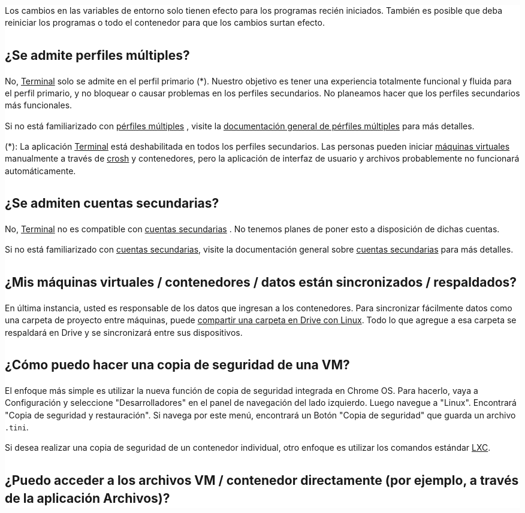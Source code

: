 Los cambios en las variables de entorno solo tienen efecto para los programas recién iniciados. También es posible que deba reiniciar los programas o todo el contenedor para que los cambios surtan efecto.

## ¿Se admite perfiles múltiples?

No, [Terminal](/{{locale.code}}/linux/linux-on-chromeos-glossary#term--aplicación-terminal) solo se admite en el perfil primario (\*). Nuestro objetivo es tener una experiencia totalmente funcional y fluida para el perfil primario, y no bloquear o causar problemas en los perfiles secundarios. No planeamos hacer que los perfiles secundarios más funcionales.

Si no está familiarizado con [pérfiles múltiples](https://support.google.com/chromebook/answer/6088201) , visite la [documentación general de pérfiles múltiples](https://support.google.com/chromebook/answer/6088201?hl={{locale.code}}) para más detalles.

(\*): La aplicación [Terminal](/{{locale.code}}/linux/linux-on-chromeos-glossary#term--aplicación-terminal) está deshabilitada en todos los perfiles secundarios. Las personas pueden iniciar [máquinas virtuales](https://es.wikipedia.org/wiki/M%C3%A1quina_virtual) manualmente a través de [crosh](https://chromium.googlesource.com/chromiumos/platform2/+/master/crosh/) y contenedores, pero la aplicación de interfaz de usuario y archivos probablemente no funcionará automáticamente.

## ¿Se admiten cuentas secundarias?

No, [Terminal](/{{locale.code}}/linux/linux-on-chromeos-glossary#term--aplicación-terminal) no es compatible con [cuentas secundarias](https://support.google.com/families/answer/7680868?hl={{locale.code}}) . No tenemos planes de poner esto a disposición de dichas cuentas.

Si no está familiarizado con [cuentas secundarias](https://support.google.com/families/answer/7680868), visite la documentación general sobre [cuentas secundarias](https://support.google.com/families/answer/7680868?hl={{locale.code}}) para más detalles.

## ¿Mis máquinas virtuales / contenedores / datos están sincronizados / respaldados?

En última instancia, usted es responsable de los datos que ingresan a los contenedores. Para sincronizar fácilmente datos como una carpeta de proyecto entre máquinas, puede [compartir una carpeta en Drive con Linux](/{{locale.code}}/linux/setup#compartir-archivos-a-linux). Todo lo que agregue a esa carpeta se respaldará en Drive y se sincronizará entre sus dispositivos.

## ¿Cómo puedo hacer una copia de seguridad de una VM?

El enfoque más simple es utilizar la nueva función de copia de seguridad integrada en Chrome OS. Para hacerlo, vaya a Configuración y seleccione "Desarrolladores" en el panel de navegación del lado izquierdo. Luego navegue a "Linux". Encontrará "Copia de seguridad y restauración". Si navega por este menú, encontrará un Botón "Copia de seguridad" que guarda un archivo `.tini`.

Si desea realizar una copia de seguridad de un contenedor individual, otro enfoque es utilizar los comandos estándar [LXC](https://linuxcontainers.org/lxc/introduction/).

## ¿Puedo acceder a los archivos VM / contenedor directamente (por ejemplo, a través de la aplicación Archivos)?
